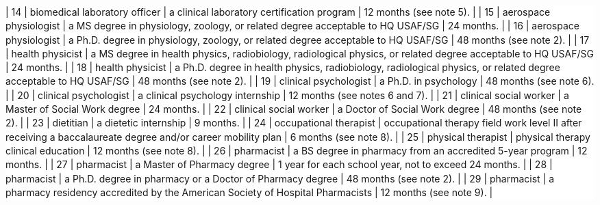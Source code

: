 | 14   | biomedical laboratory officer                   | a clinical laboratory certification program                                                                                                                                           | 12 months (see note 5).                                                                                                    |
| 15   | aerospace physiologist                          | a MS degree in physiology, zoology, or related degree acceptable to HQ USAF/SG                                                                                                        | 24 months.                                                                                                                 |
| 16   | aerospace physiologist                          | a Ph.D. degree in physiology, zoology, or related degree acceptable to HQ USAF/SG                                                                                                     | 48 months (see note 2).                                                                                                    |
| 17   | health physicist                                | a MS degree in health physics, radiobiology, radiological physics, or related degree acceptable to HQ USAF/SG                                                                         | 24 months.                                                                                                                 |
| 18   | health physicist                                | a Ph.D. degree in health physics, radiobiology, radiological physics, or related degree acceptable to HQ USAF/SG                                                                      | 48 months (see note 2).                                                                                                    |
| 19   | clinical psychologist                           | a Ph.D. in psychology                                                                                                                                                                 | 48 months (see note 6).                                                                                                    |
| 20   | clinical psychologist                           | a clinical psychology internship                                                                                                                                                      | 12 months (see notes 6 and 7).                                                                                             |
| 21   | clinical social worker                          | a Master of Social Work degree                                                                                                                                                        | 24 months.                                                                                                                 |
| 22   | clinical social worker                          | a Doctor of Social Work degree                                                                                                                                                        | 48 months (see note 2).                                                                                                    |
| 23   | dietitian                                       | a dietetic internship                                                                                                                                                                 | 9 months.                                                                                                                  |
| 24   | occupational therapist                          | occupational therapy field work level II after receiving a baccalaureate degree and/or career mobility plan                                                                           | 6 months (see note 8).                                                                                                     |
| 25   | physical therapist                              | physical therapy clinical education                                                                                                                                                   | 12 months (see note 8).                                                                                                    |
| 26   | pharmacist                                      | a BS degree in pharmacy from an accredited 5-year program                                                                                                                             | 12 months.                                                                                                                 |
| 27   | pharmacist                                      | a Master of Pharmacy degree                                                                                                                                                           | 1 year for each school year, not to exceed 24 months.                                                                      |
| 28   | pharmacist                                      | a Ph.D. degree in pharmacy or a Doctor of Pharmacy degree                                                                                                                             | 48 months (see note 2).                                                                                                    |
| 29   | pharmacist                                      | a pharmacy residency accredited by the American Society of Hospital Pharmacists                                                                                                       | 12 months (see note 9).                                                                                                    |